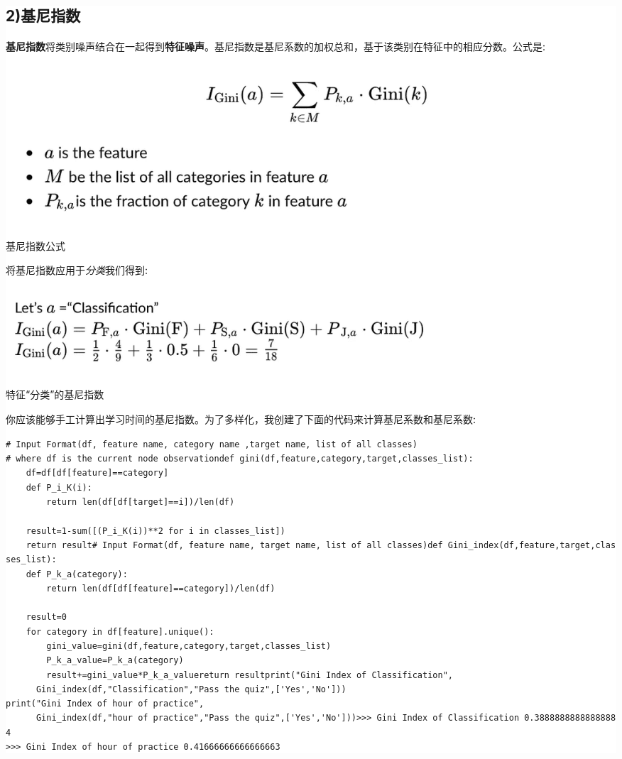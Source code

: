 ## 2)基尼指数

**基尼指数**将类别噪声结合在一起得到**特征噪声**。基尼指数是基尼系数的加权总和，基于该类别在特征中的相应分数。公式是:

![](img/33e5904a335d76e7095633583b439f97.png)

基尼指数公式

将基尼指数应用于*分类*我们得到:

![](img/a8932ba81dac9f9611a6c745f012a1d1.png)

特征“分类”的基尼指数

你应该能够手工计算出学习时间的基尼指数。为了多样化，我创建了下面的代码来计算基尼系数和基尼系数:

```
# Input Format(df, feature name, category name ,target name, list of all classes)
# where df is the current node observationdef gini(df,feature,category,target,classes_list):
    df=df[df[feature]==category]
    def P_i_K(i):
        return len(df[df[target]==i])/len(df)

    result=1-sum([(P_i_K(i))**2 for i in classes_list])
    return result# Input Format(df, feature name, target name, list of all classes)def Gini_index(df,feature,target,classes_list):
    def P_k_a(category):
        return len(df[df[feature]==category])/len(df)

    result=0
    for category in df[feature].unique():
        gini_value=gini(df,feature,category,target,classes_list) 
        P_k_a_value=P_k_a(category)
        result+=gini_value*P_k_a_valuereturn resultprint("Gini Index of Classification",
      Gini_index(df,"Classification","Pass the quiz",['Yes','No']))
print("Gini Index of hour of practice", 
      Gini_index(df,"hour of practice","Pass the quiz",['Yes','No']))>>> Gini Index of Classification 0.38888888888888884
>>> Gini Index of hour of practice 0.41666666666666663
```

